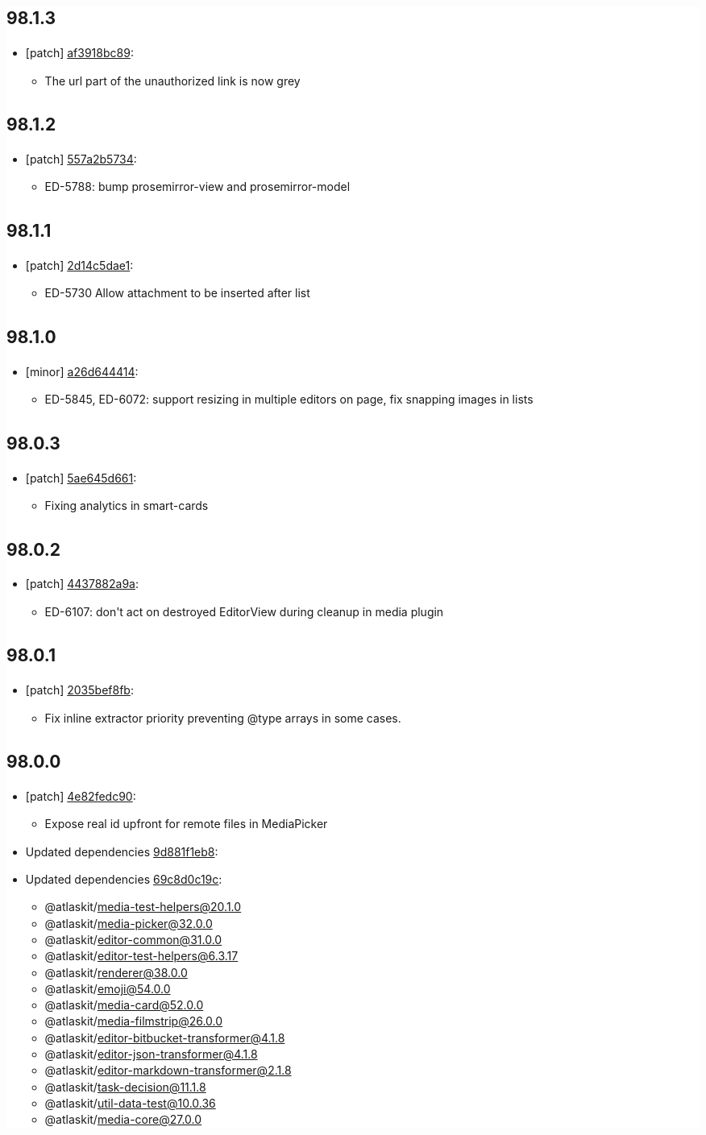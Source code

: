 ## 98.1.3
- [patch] [af3918bc89](https://bitbucket.org/atlassian/atlaskit-mk-2/commits/af3918bc89):

  - The url part of the unauthorized link is now grey

## 98.1.2
- [patch] [557a2b5734](https://bitbucket.org/atlassian/atlaskit-mk-2/commits/557a2b5734):

  - ED-5788: bump prosemirror-view and prosemirror-model

## 98.1.1
- [patch] [2d14c5dae1](https://bitbucket.org/atlassian/atlaskit-mk-2/commits/2d14c5dae1):

  - ED-5730 Allow attachment to be inserted after list

## 98.1.0
- [minor] [a26d644414](https://bitbucket.org/atlassian/atlaskit-mk-2/commits/a26d644414):

  - ED-5845, ED-6072: support resizing in multiple editors on page, fix snapping images in lists

## 98.0.3
- [patch] [5ae645d661](https://bitbucket.org/atlassian/atlaskit-mk-2/commits/5ae645d661):

  - Fixing analytics in smart-cards

## 98.0.2
- [patch] [4437882a9a](https://bitbucket.org/atlassian/atlaskit-mk-2/commits/4437882a9a):

  - ED-6107: don't act on destroyed EditorView during cleanup in media plugin

## 98.0.1
- [patch] [2035bef8fb](https://bitbucket.org/atlassian/atlaskit-mk-2/commits/2035bef8fb):

  - Fix inline extractor priority preventing @type arrays in some cases.

## 98.0.0
- [patch] [4e82fedc90](https://bitbucket.org/atlassian/atlaskit-mk-2/commits/4e82fedc90):

  - Expose real id upfront for remote files in MediaPicker
- Updated dependencies [9d881f1eb8](https://bitbucket.org/atlassian/atlaskit-mk-2/commits/9d881f1eb8):
- Updated dependencies [69c8d0c19c](https://bitbucket.org/atlassian/atlaskit-mk-2/commits/69c8d0c19c):
  - @atlaskit/media-test-helpers@20.1.0
  - @atlaskit/media-picker@32.0.0
  - @atlaskit/editor-common@31.0.0
  - @atlaskit/editor-test-helpers@6.3.17
  - @atlaskit/renderer@38.0.0
  - @atlaskit/emoji@54.0.0
  - @atlaskit/media-card@52.0.0
  - @atlaskit/media-filmstrip@26.0.0
  - @atlaskit/editor-bitbucket-transformer@4.1.8
  - @atlaskit/editor-json-transformer@4.1.8
  - @atlaskit/editor-markdown-transformer@2.1.8
  - @atlaskit/task-decision@11.1.8
  - @atlaskit/util-data-test@10.0.36
  - @atlaskit/media-core@27.0.0
